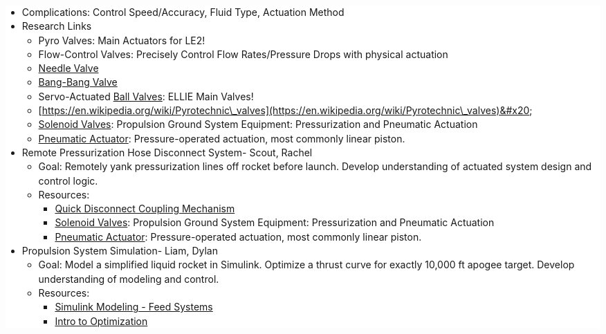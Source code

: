   * Complications: Control Speed/Accuracy, Fluid Type, Actuation Method
  * Research Links
    * Pyro Valves: Main Actuators for LE2!
    * Flow-Control Valves: Precisely Control Flow Rates/Pressure Drops with physical actuation
    * [Needle Valve](https://youtu.be/CzBB1CEAAS4)
    * [Bang-Bang Valve](https://youtu.be/eX7fBt0pJwk)
    * Servo-Actuated [Ball Valves](https://theengineeringmindset.com/the-basics-of-ball-valves-explained/): ELLIE Main Valves!
    * [https://en.wikipedia.org/wiki/Pyrotechnic\_valves](https://en.wikipedia.org/wiki/Pyrotechnic\_valves)&#x20;
    * [Solenoid Valves](https://youtu.be/-MLGr1\_Fw0c): Propulsion Ground System Equipment: Pressurization and Pneumatic Actuation
    * [Pneumatic Actuator](https://youtu.be/hmz1h5fk2bI): Pressure-operated actuation, most commonly linear piston.
* Remote Pressurization Hose Disconnect System- Scout, Rachel
  * Goal: Remotely yank pressurization lines off rocket before launch. Develop understanding of actuated system design and control logic.
  * Resources:
    * [Quick Disconnect Coupling Mechanism](https://youtu.be/-DRf\_8OWHjM)&#x20;
    * [Solenoid Valves](https://youtu.be/-MLGr1\_Fw0c): Propulsion Ground System Equipment: Pressurization and Pneumatic Actuation
    * [Pneumatic Actuator](https://youtu.be/hmz1h5fk2bI): Pressure-operated actuation, most commonly linear piston.
* Propulsion System Simulation- Liam, Dylan
  * Goal: Model a simplified liquid rocket in Simulink. Optimize a thrust curve for exactly 10,000 ft apogee target. Develop understanding of modeling and control.
  * Resources:
    * [Simulink Modeling - Feed Systems](https://drive.google.com/file/d/13sZ0Y6N4bCdf\_QgLgTDrhz9q7u7sj6Qm/view?usp=sharing)
    * [Intro to Optimization](https://docs.google.com/presentation/d/1WN75i01ckPoMVYoqD23YH-e8cbf3BI9Y8Y-eZ1Xmk2k/edit?usp=sharing)

